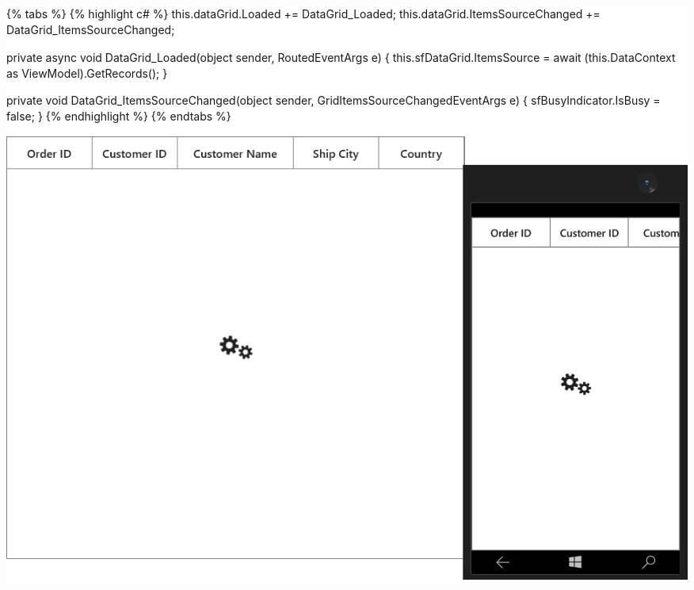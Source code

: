 
{% tabs %}
{% highlight c# %}
this.dataGrid.Loaded += DataGrid_Loaded;
this.dataGrid.ItemsSourceChanged += DataGrid_ItemsSourceChanged;     

private async void DataGrid_Loaded(object sender, RoutedEventArgs e)
{
    this.sfDataGrid.ItemsSource = await (this.DataContext as ViewModel).GetRecords();
} 


private void DataGrid_ItemsSourceChanged(object sender, GridItemsSourceChangedEventArgs e)
{
    sfBusyIndicator.IsBusy = false;
}
{% endhighlight %}
{% endtabs %}

![Styles-and-Templates_img29](Styles-and-Templates_images/Styles-and-Templates_img29.png)


